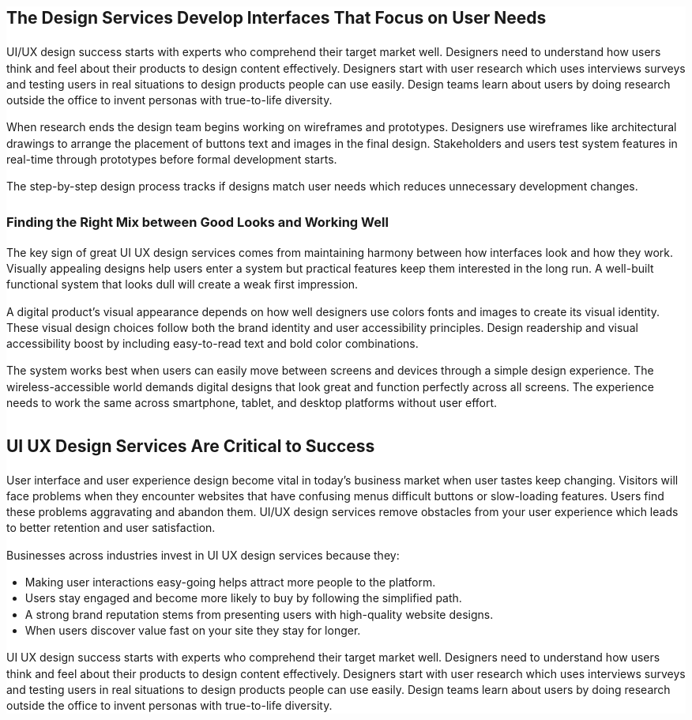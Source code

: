 ## **The Design Services Develop Interfaces That Focus on User Needs**

UI/UX design success starts with experts who comprehend their target market well. Designers need to understand how users think and feel about their products to design content effectively. Designers start with user research which uses interviews surveys and testing users in real situations to design products people can use easily. Design teams learn about users by doing research outside the office to invent personas with true-to-life diversity.

When research ends the design team begins working on wireframes and prototypes. Designers use wireframes like architectural drawings to arrange the placement of buttons text and images in the final design. Stakeholders and users test system features in real-time through prototypes before formal development starts.

The step-by-step design process tracks if designs match user needs which reduces unnecessary development changes.

### **Finding the Right Mix between Good Looks and Working Well**

The key sign of great UI UX design services comes from maintaining harmony between how interfaces look and how they work. Visually appealing designs help users enter a system but practical features keep them interested in the long run. A well-built functional system that looks dull will create a weak first impression.

A digital product’s visual appearance depends on how well designers use colors fonts and images to create its visual identity. These visual design choices follow both the brand identity and user accessibility principles. Design readership and visual accessibility boost by including easy-to-read text and bold color combinations.

The system works best when users can easily move between screens and devices through a simple design experience. The wireless-accessible world demands digital designs that look great and function perfectly across all screens. The experience needs to work the same across smartphone, tablet, and desktop platforms without user effort.

## **UI UX Design Services Are Critical to Success**

User interface and user experience design become vital in today’s business market when user tastes keep changing. Visitors will face problems when they encounter websites that have confusing menus difficult buttons or slow-loading features. Users find these problems aggravating and abandon them. UI/UX design services remove obstacles from your user experience which leads to better retention and user satisfaction.

Businesses across industries invest in UI UX design services because they:

+   Making user interactions easy-going helps attract more people to the platform.
+   Users stay engaged and become more likely to buy by following the simplified path.
+   A strong brand reputation stems from presenting users with high-quality website designs.
+   When users discover value fast on your site they stay for longer.

UI UX design success starts with experts who comprehend their target market well. Designers need to understand how users think and feel about their products to design content effectively. Designers start with user research which uses interviews surveys and testing users in real situations to design products people can use easily. Design teams learn about users by doing research outside the office to invent personas with true-to-life diversity.
